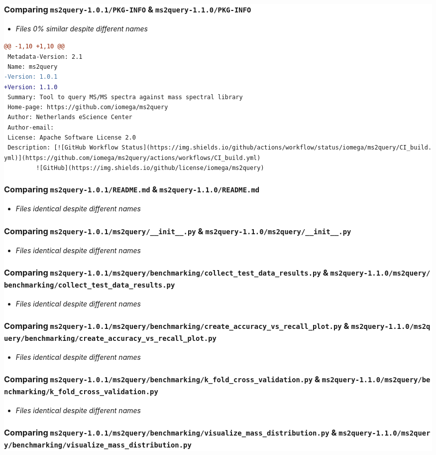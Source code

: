 
### Comparing `ms2query-1.0.1/PKG-INFO` & `ms2query-1.1.0/PKG-INFO`

 * *Files 0% similar despite different names*

```diff
@@ -1,10 +1,10 @@
 Metadata-Version: 2.1
 Name: ms2query
-Version: 1.0.1
+Version: 1.1.0
 Summary: Tool to query MS/MS spectra against mass spectral library
 Home-page: https://github.com/iomega/ms2query
 Author: Netherlands eScience Center
 Author-email: 
 License: Apache Software License 2.0
 Description: [![GitHub Workflow Status](https://img.shields.io/github/actions/workflow/status/iomega/ms2query/CI_build.yml)](https://github.com/iomega/ms2query/actions/workflows/CI_build.yml)
         ![GitHub](https://img.shields.io/github/license/iomega/ms2query)
```

### Comparing `ms2query-1.0.1/README.md` & `ms2query-1.1.0/README.md`

 * *Files identical despite different names*

### Comparing `ms2query-1.0.1/ms2query/__init__.py` & `ms2query-1.1.0/ms2query/__init__.py`

 * *Files identical despite different names*

### Comparing `ms2query-1.0.1/ms2query/benchmarking/collect_test_data_results.py` & `ms2query-1.1.0/ms2query/benchmarking/collect_test_data_results.py`

 * *Files identical despite different names*

### Comparing `ms2query-1.0.1/ms2query/benchmarking/create_accuracy_vs_recall_plot.py` & `ms2query-1.1.0/ms2query/benchmarking/create_accuracy_vs_recall_plot.py`

 * *Files identical despite different names*

### Comparing `ms2query-1.0.1/ms2query/benchmarking/k_fold_cross_validation.py` & `ms2query-1.1.0/ms2query/benchmarking/k_fold_cross_validation.py`

 * *Files identical despite different names*

### Comparing `ms2query-1.0.1/ms2query/benchmarking/visualize_mass_distribution.py` & `ms2query-1.1.0/ms2query/benchmarking/visualize_mass_distribution.py`
